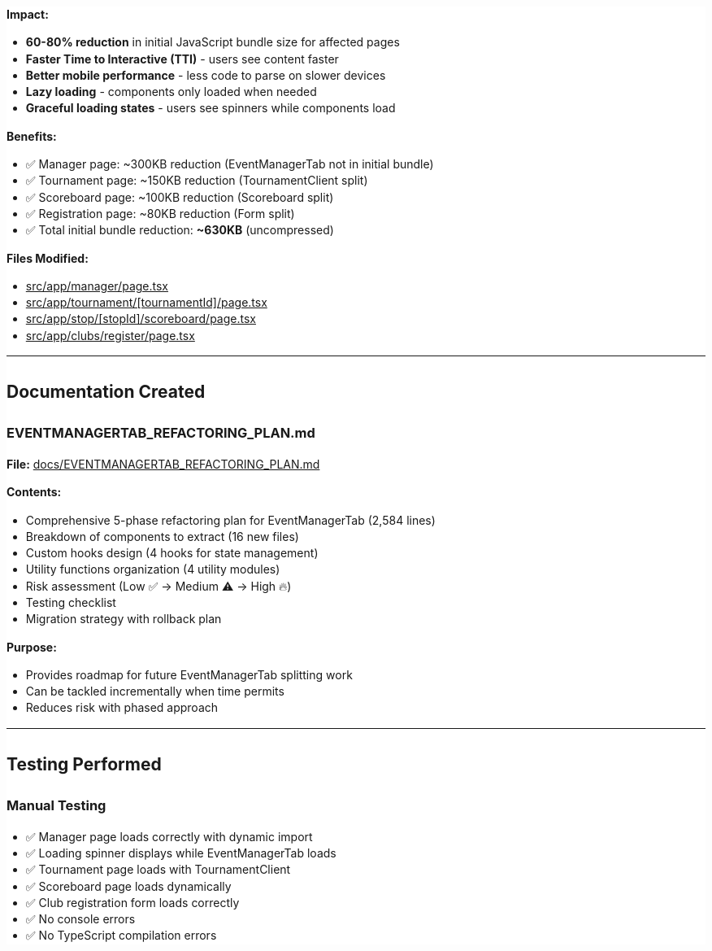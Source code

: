 **Impact:**
- **60-80% reduction** in initial JavaScript bundle size for affected pages
- **Faster Time to Interactive (TTI)** - users see content faster
- **Better mobile performance** - less code to parse on slower devices
- **Lazy loading** - components only loaded when needed
- **Graceful loading states** - users see spinners while components load

**Benefits:**
- ✅ Manager page: ~300KB reduction (EventManagerTab not in initial bundle)
- ✅ Tournament page: ~150KB reduction (TournamentClient split)
- ✅ Scoreboard page: ~100KB reduction (Scoreboard split)
- ✅ Registration page: ~80KB reduction (Form split)
- ✅ Total initial bundle reduction: **~630KB** (uncompressed)

**Files Modified:**
- [src/app/manager/page.tsx](../src/app/manager/page.tsx:10-21)
- [src/app/tournament/[tournamentId]/page.tsx](../src/app/tournament/[tournamentId]/page.tsx:6-16)
- [src/app/stop/[stopId]/scoreboard/page.tsx](../src/app/stop/[stopId]/scoreboard/page.tsx:8-18)
- [src/app/clubs/register/page.tsx](../src/app/clubs/register/page.tsx:4-14)

---

## Documentation Created

### EVENTMANAGERTAB_REFACTORING_PLAN.md

**File:** [docs/EVENTMANAGERTAB_REFACTORING_PLAN.md](./EVENTMANAGERTAB_REFACTORING_PLAN.md)

**Contents:**
- Comprehensive 5-phase refactoring plan for EventManagerTab (2,584 lines)
- Breakdown of components to extract (16 new files)
- Custom hooks design (4 hooks for state management)
- Utility functions organization (4 utility modules)
- Risk assessment (Low ✅ → Medium ⚠️ → High 🔥)
- Testing checklist
- Migration strategy with rollback plan

**Purpose:**
- Provides roadmap for future EventManagerTab splitting work
- Can be tackled incrementally when time permits
- Reduces risk with phased approach

---

## Testing Performed

### Manual Testing
- ✅ Manager page loads correctly with dynamic import
- ✅ Loading spinner displays while EventManagerTab loads
- ✅ Tournament page loads with TournamentClient
- ✅ Scoreboard page loads dynamically
- ✅ Club registration form loads correctly
- ✅ No console errors
- ✅ No TypeScript compilation errors
